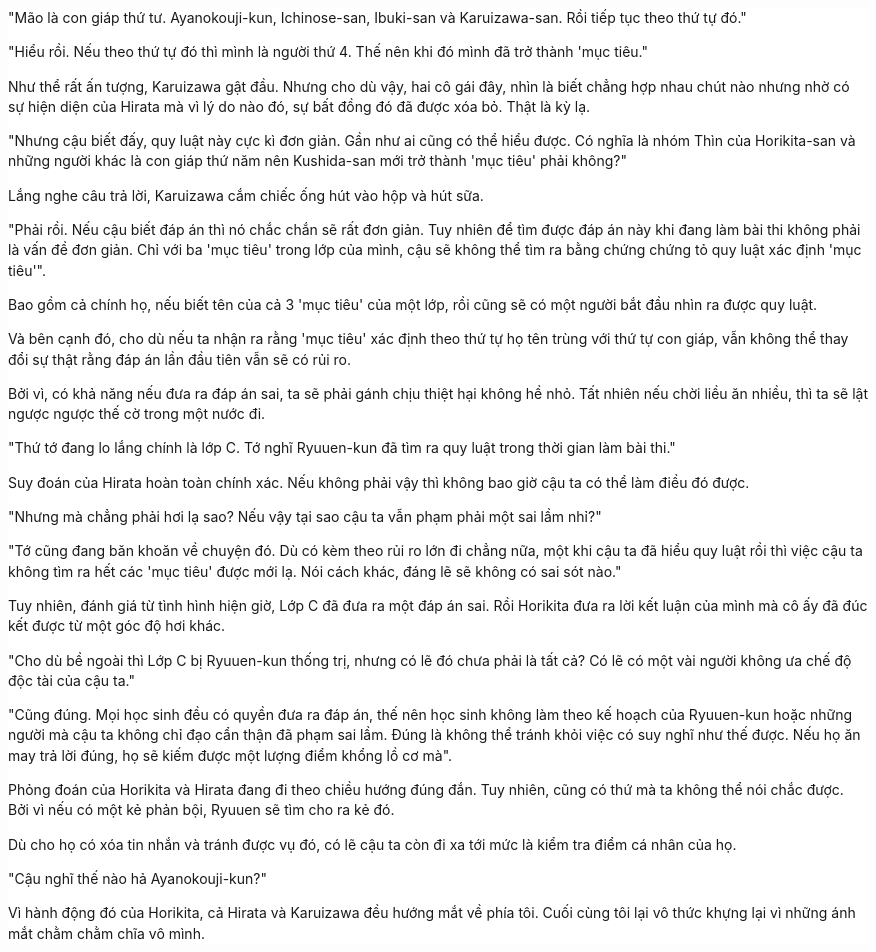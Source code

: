 "Mão là con giáp thứ tư. Ayanokouji-kun, Ichinose-san, Ibuki-san và Karuizawa-san. Rồi tiếp tục theo thứ tự đó."

"Hiểu rồi. Nếu theo thứ tự đó thì mình là người thứ 4. Thế nên khi đó mình đã trở thành 'mục tiêu."

Như thể rất ấn tượng, Karuizawa gật đầu. Nhưng cho dù vậy, hai cô gái đây, nhìn là biết chẳng hợp nhau chút nào nhưng nhờ có sự hiện diện của Hirata mà vì lý do nào đó, sự bất đồng đó đã được xóa bỏ. Thật là kỳ lạ.

"Nhưng cậu biết đấy, quy luật này cực kì đơn giản. Gần như ai cũng có thể hiểu được. Có nghĩa là nhóm Thìn của Horikita-san và những người khác là con giáp thứ năm nên Kushida-san mới trở thành 'mục tiêu' phải không?"

Lắng nghe câu trả lời, Karuizawa cắm chiếc ống hút vào hộp và hút sữa.

"Phải rồi. Nếu cậu biết đáp án thì nó chắc chắn sẽ rất đơn giản. Tuy nhiên để tìm được đáp án này khi đang làm bài thi không phải là vấn đề đơn giản. Chỉ với ba 'mục tiêu' trong lớp của mình, cậu sẽ không thể tìm ra bằng chứng chứng tỏ quy luật xác định 'mục tiêu'".

Bao gồm cả chính họ, nếu biết tên của cả 3 'mục tiêu' của một lớp, rồi cũng sẽ có một người bắt đầu nhìn ra được quy luật.

Và bên cạnh đó, cho dù nếu ta nhận ra rằng 'mục tiêu' xác định theo thứ tự họ tên trùng với thứ tự con giáp, vẫn không thể thay đổi sự thật rằng đáp án lần đầu tiên vẫn sẽ có rủi ro.

Bởi vì, có khả năng nếu đưa ra đáp án sai, ta sẽ phải gánh chịu thiệt hại không hề nhỏ. Tất nhiên nếu chời liều ăn nhiều, thì ta sẽ lật ngược ngược thế cờ trong một nước đi.

"Thứ tớ đang lo lắng chính là lớp C. Tớ nghĩ Ryuuen-kun đã tìm ra quy luật trong thời gian làm bài thi."

Suy đoán của Hirata hoàn toàn chính xác. Nếu không phải vậy thì không bao giờ cậu ta có thể làm điều đó được.

"Nhưng mà chẳng phải hơi lạ sao? Nếu vậy tại sao cậu ta vẫn phạm phải một sai lầm nhỉ?"

"Tớ cũng đang băn khoăn về chuyện đó. Dù có kèm theo rủi ro lớn đi chẳng nữa, một khi cậu ta đã hiểu quy luật rồi thì việc cậu ta không tìm ra hết các 'mục tiêu' được mới lạ. Nói cách khác, đáng lẽ sẽ không có sai sót nào."

Tuy nhiên, đánh giá từ tình hình hiện giờ, Lớp C đã đưa ra một đáp án sai. Rồi Horikita đưa ra lời kết luận của mình mà cô ấy đã đúc kết được từ một góc độ hơi khác.

"Cho dù bề ngoài thì Lớp C bị Ryuuen-kun thống trị, nhưng có lẽ đó chưa phải là tất cả? Có lẽ có một vài người không ưa chế độ độc tài của cậu ta."

"Cũng đúng. Mọi học sinh đều có quyền đưa ra đáp án, thế nên học sinh không làm theo kế hoạch của Ryuuen-kun hoặc những người mà cậu ta không chỉ đạo cẩn thận đã phạm sai lầm. Đúng là không thể tránh khỏi việc có suy nghĩ như thế được. Nếu họ ăn may trả lời đúng, họ sẽ kiếm được một lượng điểm khổng lồ cơ mà".

Phỏng đoán của Horikita và Hirata đang đi theo chiều hướng đúng đắn. Tuy nhiên, cũng có thứ mà ta không thể nói chắc được. Bởi vì nếu có một kẻ phản bội, Ryuuen sẽ tìm cho ra kẻ đó.

Dù cho họ có xóa tin nhắn và tránh được vụ đó, có lẽ cậu ta còn đi xa tới mức là kiểm tra điểm cá nhân của họ.

"Cậu nghĩ thế nào hả Ayanokouji-kun?"

Vì hành động đó của Horikita, cả Hirata và Karuizawa đều hướng mắt về phía tôi. Cuối cùng tôi lại vô thức khựng lại vì những ánh mắt chằm chằm chĩa vô mình.
